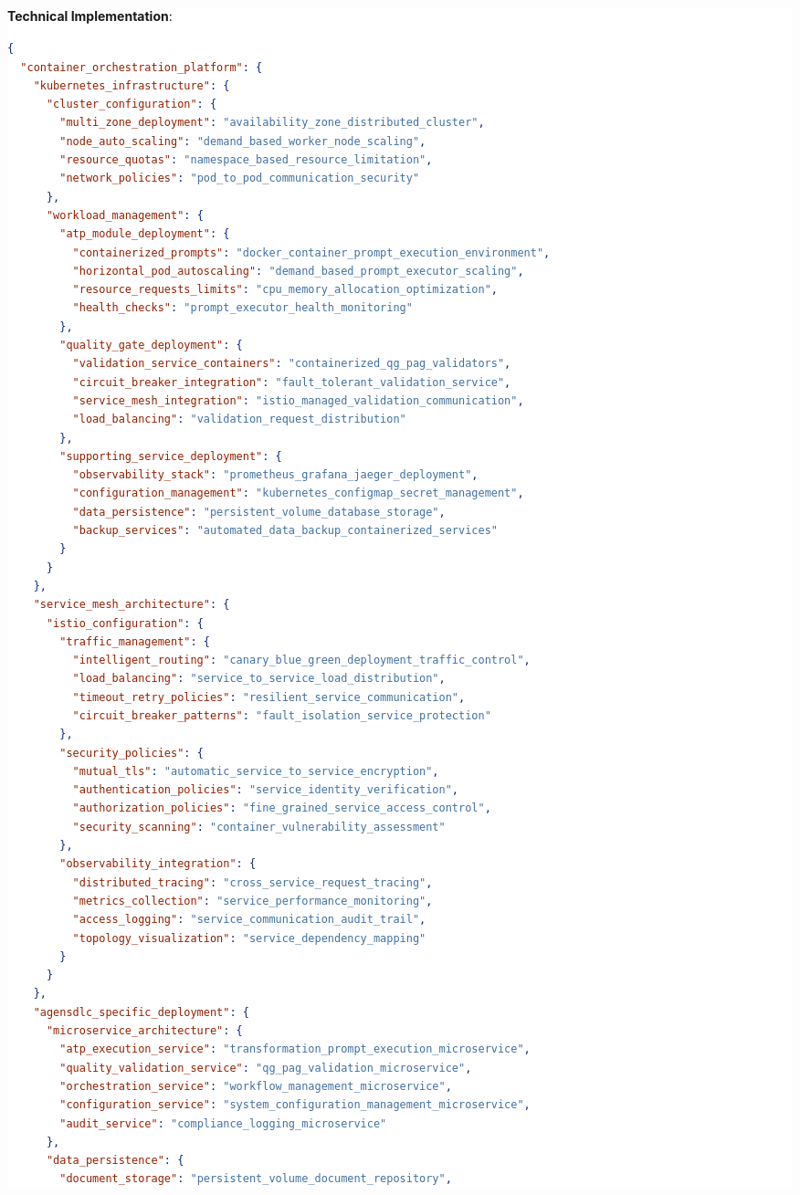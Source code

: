 **Technical Implementation**:
```json
{
  "container_orchestration_platform": {
    "kubernetes_infrastructure": {
      "cluster_configuration": {
        "multi_zone_deployment": "availability_zone_distributed_cluster",
        "node_auto_scaling": "demand_based_worker_node_scaling",
        "resource_quotas": "namespace_based_resource_limitation",
        "network_policies": "pod_to_pod_communication_security"
      },
      "workload_management": {
        "atp_module_deployment": {
          "containerized_prompts": "docker_container_prompt_execution_environment",
          "horizontal_pod_autoscaling": "demand_based_prompt_executor_scaling",
          "resource_requests_limits": "cpu_memory_allocation_optimization",
          "health_checks": "prompt_executor_health_monitoring"
        },
        "quality_gate_deployment": {
          "validation_service_containers": "containerized_qg_pag_validators",
          "circuit_breaker_integration": "fault_tolerant_validation_service",
          "service_mesh_integration": "istio_managed_validation_communication",
          "load_balancing": "validation_request_distribution"
        },
        "supporting_service_deployment": {
          "observability_stack": "prometheus_grafana_jaeger_deployment",
          "configuration_management": "kubernetes_configmap_secret_management",
          "data_persistence": "persistent_volume_database_storage",
          "backup_services": "automated_data_backup_containerized_services"
        }
      }
    },
    "service_mesh_architecture": {
      "istio_configuration": {
        "traffic_management": {
          "intelligent_routing": "canary_blue_green_deployment_traffic_control",
          "load_balancing": "service_to_service_load_distribution",
          "timeout_retry_policies": "resilient_service_communication",
          "circuit_breaker_patterns": "fault_isolation_service_protection"
        },
        "security_policies": {
          "mutual_tls": "automatic_service_to_service_encryption",
          "authentication_policies": "service_identity_verification",
          "authorization_policies": "fine_grained_service_access_control",
          "security_scanning": "container_vulnerability_assessment"
        },
        "observability_integration": {
          "distributed_tracing": "cross_service_request_tracing",
          "metrics_collection": "service_performance_monitoring",
          "access_logging": "service_communication_audit_trail",
          "topology_visualization": "service_dependency_mapping"
        }
      }
    },
    "agensdlc_specific_deployment": {
      "microservice_architecture": {
        "atp_execution_service": "transformation_prompt_execution_microservice",
        "quality_validation_service": "qg_pag_validation_microservice",
        "orchestration_service": "workflow_management_microservice",
        "configuration_service": "system_configuration_management_microservice",
        "audit_service": "compliance_logging_microservice"
      },
      "data_persistence": {
        "document_storage": "persistent_volume_document_repository",
```